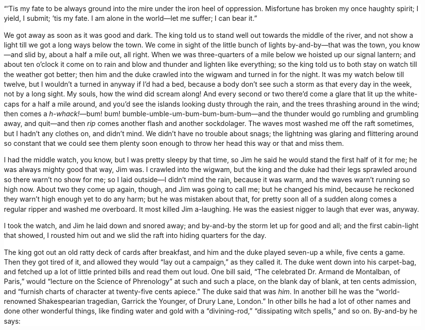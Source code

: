 “’Tis my fate to be always ground into the mire under the iron heel of
oppression. Misfortune has broken my once haughty spirit; I yield, I
submit; ’tis my fate. I am alone in the world—let me suffer; I can bear
it.”

We got away as soon as it was good and dark. The king told us to stand
well out towards the middle of the river, and not show a light till we
got a long ways below the town. We come in sight of the little bunch of
lights by-and-by—that was the town, you know—and slid by, about a half
a mile out, all right. When we was three-quarters of a mile below we
hoisted up our signal lantern; and about ten o’clock it come on to rain
and blow and thunder and lighten like everything; so the king told us
to both stay on watch till the weather got better; then him and the
duke crawled into the wigwam and turned in for the night. It was my
watch below till twelve, but I wouldn’t a turned in anyway if I’d had a
bed, because a body don’t see such a storm as that every day in the
week, not by a long sight. My souls, how the wind did scream along! And
every second or two there’d come a glare that lit up the white-caps for
a half a mile around, and you’d see the islands looking dusty through
the rain, and the trees thrashing around in the wind; then comes a
_h-whack!_—bum! bum! bumble-umble-um-bum-bum-bum-bum—and the thunder
would go rumbling and grumbling away, and quit—and then _rip_ comes
another flash and another sockdolager. The waves most washed me off the
raft sometimes, but I hadn’t any clothes on, and didn’t mind. We didn’t
have no trouble about snags; the lightning was glaring and flittering
around so constant that we could see them plenty soon enough to throw
her head this way or that and miss them.

I had the middle watch, you know, but I was pretty sleepy by that time,
so Jim he said he would stand the first half of it for me; he was
always mighty good that way, Jim was. I crawled into the wigwam, but
the king and the duke had their legs sprawled around so there warn’t no
show for me; so I laid outside—I didn’t mind the rain, because it was
warm, and the waves warn’t running so high now. About two they come up
again, though, and Jim was going to call me; but he changed his mind,
because he reckoned they warn’t high enough yet to do any harm; but he
was mistaken about that, for pretty soon all of a sudden along comes a
regular ripper and washed me overboard. It most killed Jim a-laughing.
He was the easiest nigger to laugh that ever was, anyway.

I took the watch, and Jim he laid down and snored away; and by-and-by
the storm let up for good and all; and the first cabin-light that
showed, I rousted him out and we slid the raft into hiding quarters
for the day.

The king got out an old ratty deck of cards after breakfast, and him
and the duke played seven-up a while, five cents a game. Then they got
tired of it, and allowed they would “lay out a campaign,” as they
called it. The duke went down into his carpet-bag, and fetched up a lot
of little printed bills and read them out loud. One bill said, “The
celebrated Dr. Armand de Montalban, of Paris,” would “lecture on the
Science of Phrenology” at such and such a place, on the blank day of
blank, at ten cents admission, and “furnish charts of character at
twenty-five cents apiece.” The duke said that was _him_. In another
bill he was the “world-renowned Shakespearian tragedian, Garrick the
Younger, of Drury Lane, London.” In other bills he had a lot of other
names and done other wonderful things, like finding water and gold with
a “divining-rod,” “dissipating witch spells,” and so on. By-and-by he
says:

